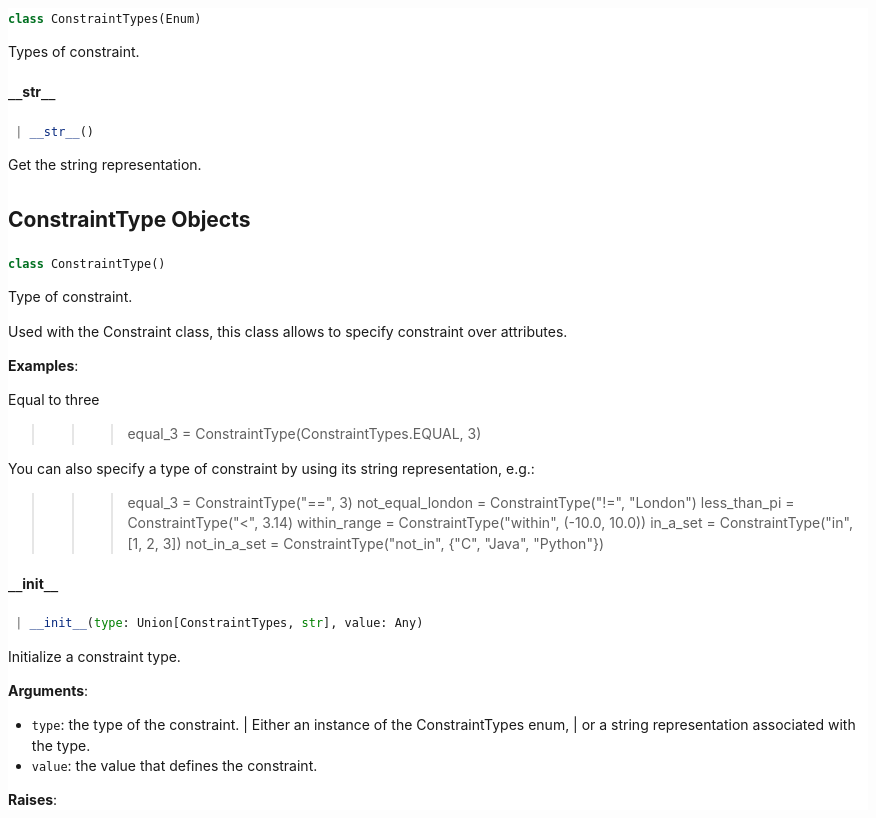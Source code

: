 ```python
class ConstraintTypes(Enum)
```

Types of constraint.

<a name=".aea.helpers.search.models.ConstraintTypes.__str__"></a>
#### `__`str`__`

```python
 | __str__()
```

Get the string representation.

<a name=".aea.helpers.search.models.ConstraintType"></a>
## ConstraintType Objects

```python
class ConstraintType()
```

Type of constraint.

Used with the Constraint class, this class allows to specify constraint over attributes.

**Examples**:

  Equal to three
  >>> equal_3 = ConstraintType(ConstraintTypes.EQUAL, 3)
  
  You can also specify a type of constraint by using its string representation, e.g.:
  >>> equal_3 = ConstraintType("==", 3)
  >>> not_equal_london = ConstraintType("!=", "London")
  >>> less_than_pi = ConstraintType("<", 3.14)
  >>> within_range = ConstraintType("within", (-10.0, 10.0))
  >>> in_a_set = ConstraintType("in", [1, 2, 3])
  >>> not_in_a_set = ConstraintType("not_in", {"C", "Java", "Python"})

<a name=".aea.helpers.search.models.ConstraintType.__init__"></a>
#### `__`init`__`

```python
 | __init__(type: Union[ConstraintTypes, str], value: Any)
```

Initialize a constraint type.

**Arguments**:

- `type`: the type of the constraint.
| Either an instance of the ConstraintTypes enum,
| or a string representation associated with the type.
- `value`: the value that defines the constraint.

**Raises**:
